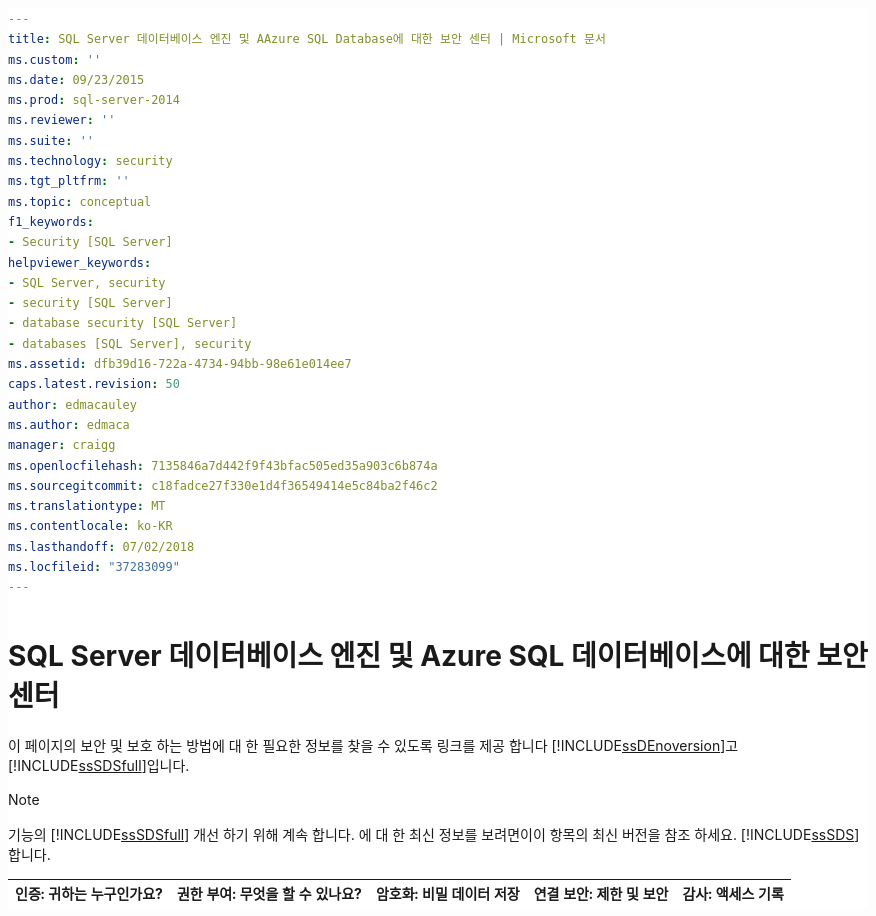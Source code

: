 ```yaml
---
title: SQL Server 데이터베이스 엔진 및 AAzure SQL Database에 대한 보안 센터 | Microsoft 문서
ms.custom: ''
ms.date: 09/23/2015
ms.prod: sql-server-2014
ms.reviewer: ''
ms.suite: ''
ms.technology: security
ms.tgt_pltfrm: ''
ms.topic: conceptual
f1_keywords:
- Security [SQL Server]
helpviewer_keywords:
- SQL Server, security
- security [SQL Server]
- database security [SQL Server]
- databases [SQL Server], security
ms.assetid: dfb39d16-722a-4734-94bb-98e61e014ee7
caps.latest.revision: 50
author: edmacauley
ms.author: edmaca
manager: craigg
ms.openlocfilehash: 7135846a7d442f9f43bfac505ed35a903c6b874a
ms.sourcegitcommit: c18fadce27f330e1d4f36549414e5c84ba2f46c2
ms.translationtype: MT
ms.contentlocale: ko-KR
ms.lasthandoff: 07/02/2018
ms.locfileid: "37283099"
---
```

# <a name="security-center-for-sql-server-database-engine-and-azure-sql-database"></a>SQL Server 데이터베이스 엔진 및 Azure SQL 데이터베이스에 대한 보안 센터
  이 페이지의 보안 및 보호 하는 방법에 대 한 필요한 정보를 찾을 수 있도록 링크를 제공 합니다 [!INCLUDE[ssDEnoversion](../../includes/ssdenoversion-md.md)]고 [!INCLUDE[ssSDSfull](../../../includes/sssdsfull-md.md)]입니다.  
  
> [!NOTE]  
>  기능의 [!INCLUDE[ssSDSfull](../../../includes/sssdsfull-md.md)] 개선 하기 위해 계속 합니다. 에 대 한 최신 정보를 보려면이이 항목의 최신 버전을 참조 하세요. [!INCLUDE[ssSDS](../../includes/sssds-md.md)]합니다.  
  
|인증: 귀하는 누구인가요?|권한 부여: 무엇을 할 수 있나요?|암호화: 비밀 데이터 저장|연결 보안: 제한 및 보안|감사: 액세스 기록|  
|----------------------------------|-------------------------------------|-------------------------------------|---------------------------------------------------|--------------------------------|  